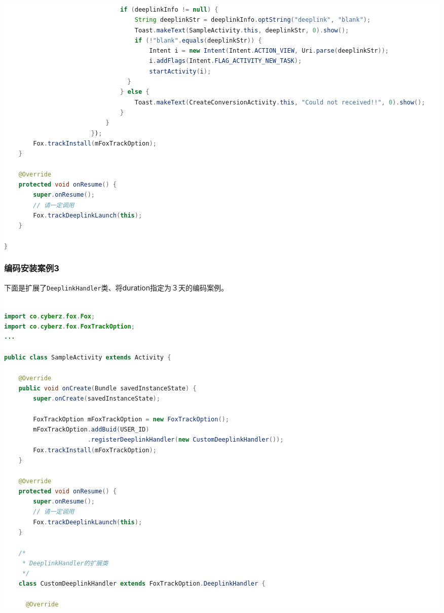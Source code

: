 ```java
                                if (deeplinkInfo != null) {
                                    String deeplinkStr = deeplinkInfo.optString("deeplink", "blank");
                                    Toast.makeText(SampleActivity.this, deeplinkStr, 0).show();
                                    if (!"blank".equals(deeplinkStr)) {
                                        Intent i = new Intent(Intent.ACTION_VIEW, Uri.parse(deeplinkStr));
                                        i.addFlags(Intent.FLAG_ACTIVITY_NEW_TASK);
                                        startActivity(i);
                                  }
                                } else {
                                    Toast.makeText(CreateConversionActivity.this, "Could not received!!", 0).show();
                                }
                            }
                        });
        Fox.trackInstall(mFoxTrackOption);
    }

    @Override
    protected void onResume() {
        super.onResume();
        // 请一定调用
        Fox.trackDeeplinkLaunch(this);
    }

}
```

### 编码安装案例3

下面是扩展了`DeeplinkHandler`类、将duration指定为３天的编码案例。

```java

import co.cyberz.fox.Fox;
import co.cyberz.fox.FoxTrackOption;
...

public class SampleActivity extends Activity {

    @Override
    public void onCreate(Bundle savedInstanceState) {
        super.onCreate(savedInstanceState);

        FoxTrackOption mFoxTrackOption = new FoxTrackOption();
        mFoxTrackOption.addBuid(USER_ID)
                       .registerDeeplinkHandler(new CustomDeeplinkHandler());
        Fox.trackInstall(mFoxTrackOption);
    }

    @Override
    protected void onResume() {
        super.onResume();
        // 请一定调用
        Fox.trackDeeplinkLaunch(this);
    }

    /*
     * DeeplinkHandler的扩展类
     */
    class CustomDeeplinkHandler extends FoxTrackOption.DeeplinkHandler {

      @Override
```